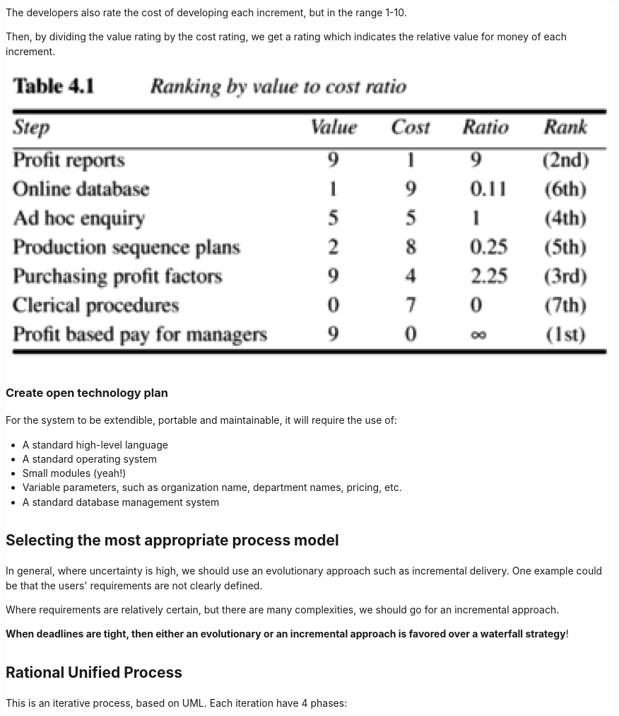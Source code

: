The developers also rate the cost of developing each increment, but in the range 1-10.

Then, by dividing the value rating by the cost rating, we get a rating which indicates the relative value for money of each increment.

![Value-Cost Ratio](asset/value_cost_ratio.png)

### Create open technology plan

For the system to be extendible, portable and maintainable, it will require the use of:

- A standard high-level language
- A standard operating system
- Small modules (yeah!)
- Variable parameters, such as organization name, department names, pricing, etc.
- A standard database management system

## Selecting the most appropriate process model

In general, where uncertainty is high, we should use an evolutionary approach such as incremental delivery. One example could be that the users' requirements are not clearly defined.

Where requirements are relatively certain, but there are many complexities, we should go for an incremental approach.

**When deadlines are tight, then either an evolutionary or an incremental approach is favored over a waterfall strategy**!

## Rational Unified Process

This is an iterative process, based on UML.
Each iteration have 4 phases:
